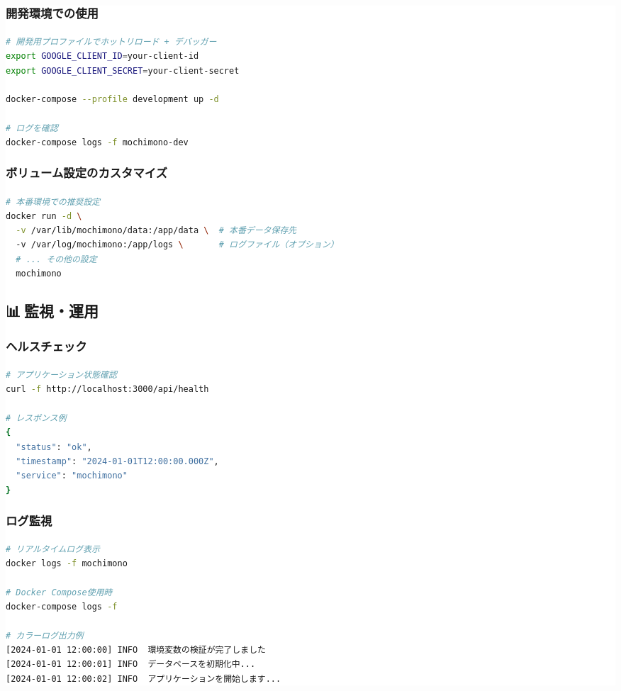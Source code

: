 ### 開発環境での使用

```bash
# 開発用プロファイルでホットリロード + デバッガー
export GOOGLE_CLIENT_ID=your-client-id
export GOOGLE_CLIENT_SECRET=your-client-secret

docker-compose --profile development up -d

# ログを確認
docker-compose logs -f mochimono-dev
```

### ボリューム設定のカスタマイズ

```bash
# 本番環境での推奨設定
docker run -d \
  -v /var/lib/mochimono/data:/app/data \  # 本番データ保存先
  -v /var/log/mochimono:/app/logs \       # ログファイル（オプション）
  # ... その他の設定
  mochimono
```

## 📊 監視・運用

### ヘルスチェック

```bash
# アプリケーション状態確認
curl -f http://localhost:3000/api/health

# レスポンス例
{
  "status": "ok",
  "timestamp": "2024-01-01T12:00:00.000Z",
  "service": "mochimono"
}
```

### ログ監視

```bash
# リアルタイムログ表示
docker logs -f mochimono

# Docker Compose使用時
docker-compose logs -f

# カラーログ出力例
[2024-01-01 12:00:00] INFO  環境変数の検証が完了しました
[2024-01-01 12:00:01] INFO  データベースを初期化中...
[2024-01-01 12:00:02] INFO  アプリケーションを開始します...
```
